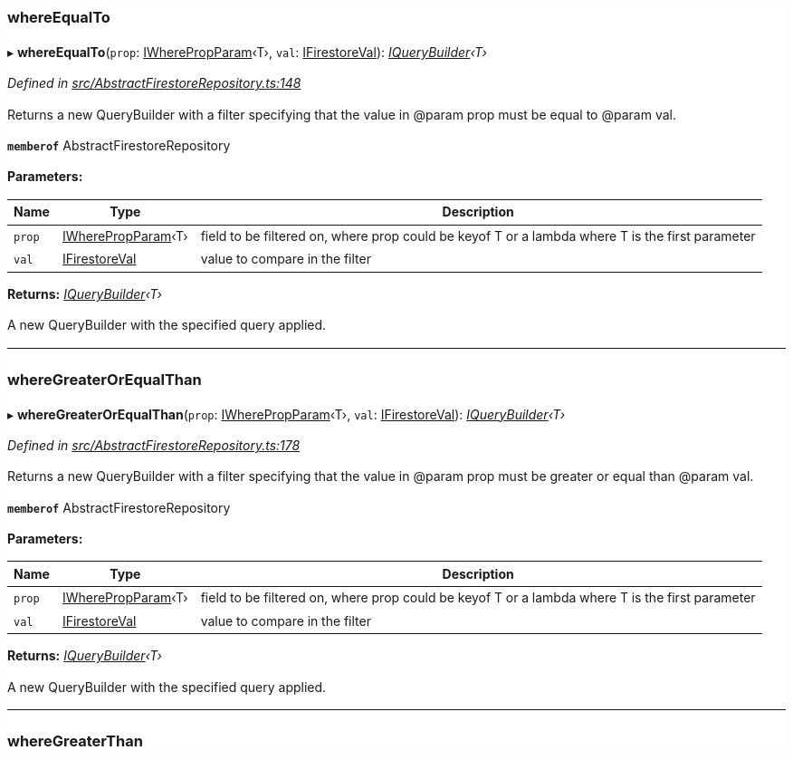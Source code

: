 ###  whereEqualTo

▸ **whereEqualTo**(`prop`: [IWherePropParam](../globals.md#iwherepropparam)‹T›, `val`: [IFirestoreVal](../globals.md#ifirestoreval)): *[IQueryBuilder](../globals.md#iquerybuilder)‹T›*

*Defined in [src/AbstractFirestoreRepository.ts:148](https://github.com/wovalle/fireorm/blob/ad1a9c5/src/AbstractFirestoreRepository.ts#L148)*

Returns a new QueryBuilder with a filter specifying that the
value in @param prop must be equal to @param val.

**`memberof`** AbstractFirestoreRepository

**Parameters:**

Name | Type | Description |
------ | ------ | ------ |
`prop` | [IWherePropParam](../globals.md#iwherepropparam)‹T› | field to be filtered on, where prop could be keyof T or a lambda where T is the first parameter |
`val` | [IFirestoreVal](../globals.md#ifirestoreval) | value to compare in the filter |

**Returns:** *[IQueryBuilder](../globals.md#iquerybuilder)‹T›*

A new QueryBuilder with the specified
query applied.

___

###  whereGreaterOrEqualThan

▸ **whereGreaterOrEqualThan**(`prop`: [IWherePropParam](../globals.md#iwherepropparam)‹T›, `val`: [IFirestoreVal](../globals.md#ifirestoreval)): *[IQueryBuilder](../globals.md#iquerybuilder)‹T›*

*Defined in [src/AbstractFirestoreRepository.ts:178](https://github.com/wovalle/fireorm/blob/ad1a9c5/src/AbstractFirestoreRepository.ts#L178)*

Returns a new QueryBuilder with a filter specifying that the
value in @param prop must be greater or equal than @param val.

**`memberof`** AbstractFirestoreRepository

**Parameters:**

Name | Type | Description |
------ | ------ | ------ |
`prop` | [IWherePropParam](../globals.md#iwherepropparam)‹T› | field to be filtered on, where prop could be keyof T or a lambda where T is the first parameter |
`val` | [IFirestoreVal](../globals.md#ifirestoreval) | value to compare in the filter |

**Returns:** *[IQueryBuilder](../globals.md#iquerybuilder)‹T›*

A new QueryBuilder with the specified
query applied.

___

###  whereGreaterThan
